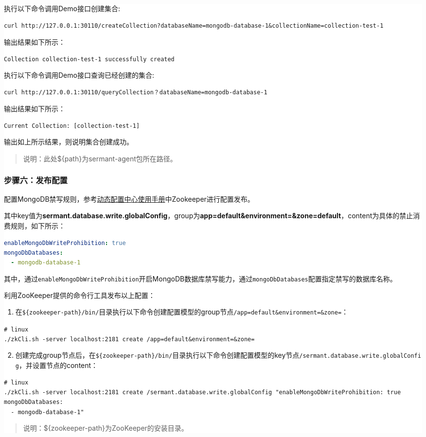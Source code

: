 执行以下命令调用Demo接口创建集合:

```shell
curl http://127.0.0.1:30110/createCollection?databaseName=mongodb-database-1&collectionName=collection-test-1
```
输出结果如下所示：
```shell
Collection collection-test-1 successfully created
```
执行以下命令调用Demo接口查询已经创建的集合:

```shell
curl http://127.0.0.1:30110/queryCollection？databaseName=mongodb-database-1
```

输出结果如下所示：
```shell
Current Collection: [collection-test-1]
```
输出如上所示结果，则说明集合创建成功。
> 说明：此处${path}为sermant-agent包所在路径。


### 步骤六：发布配置

配置MongoDB禁写规则，参考[动态配置中心使用手册](../user-guide/configuration-center.md#发布配置)中Zookeeper进行配置发布。

其中key值为**sermant.database.write.globalConfig**，group为**app=default&environment=&zone=default**，content为具体的禁止消费规则，如下所示：

```yaml
enableMongoDbWriteProhibition: true
mongoDbDatabases:
  - mongodb-database-1
```

其中，通过`enableMongoDbWriteProhibition`开启MongoDB数据库禁写能力，通过`mongoDbDatabases`配置指定禁写的数据库名称。

利用ZooKeeper提供的命令行工具发布以上配置：
1. 在`${zookeeper-path}/bin/`目录执行以下命令创建配置模型的group节点`/app=default&environment=&zone=`：

```shell
# linux
./zkCli.sh -server localhost:2181 create /app=default&environment=&zone=
```

2. 创建完成group节点后，在`${zookeeper-path}/bin/`目录执行以下命令创建配置模型的key节点`/sermant.database.write.globalConfig`，并设置节点的content：

```shell
# linux
./zkCli.sh -server localhost:2181 create /sermant.database.write.globalConfig "enableMongoDbWriteProhibition: true
mongoDbDatabases:
  - mongodb-database-1"
```
> 说明：${zookeeper-path}为ZooKeeper的安装目录。
